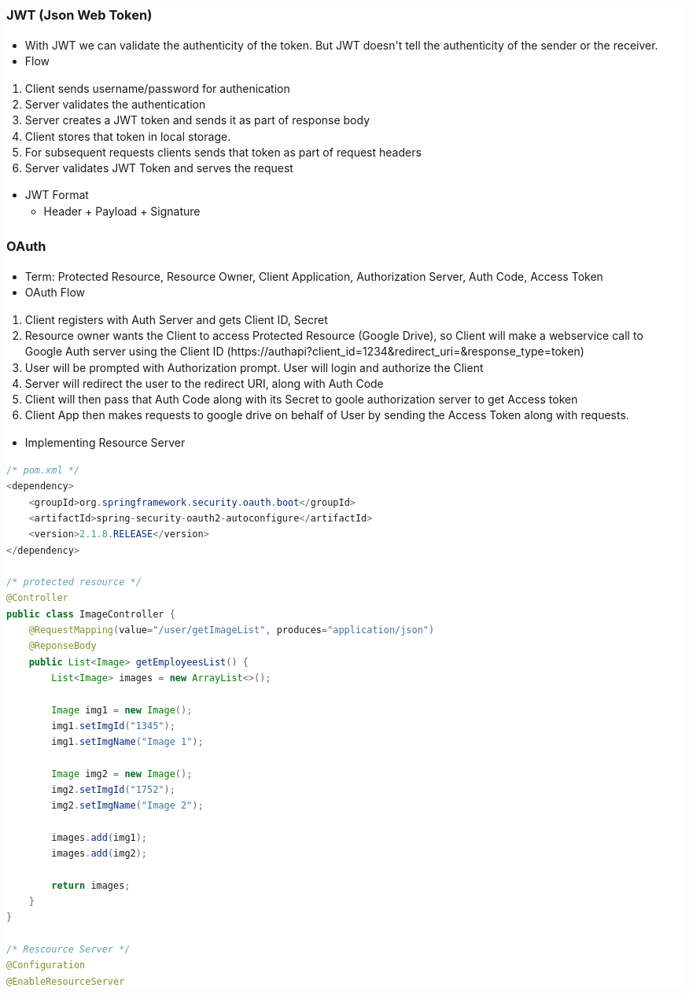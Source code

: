 ### JWT (Json Web Token)
- With JWT we can validate the authenticity of the token. But JWT doesn't tell the authenticity of the sender or the receiver.
- Flow
1. Client sends username/password for authenication
2. Server validates the authentication
3. Server creates a JWT token and sends it as part of response body
4. Client stores that token in local storage.
5. For subsequent requests clients sends that token as part of request headers
6. Server validates JWT Token and serves the request

- JWT Format
	- Header + Payload + Signature

### OAuth 
- Term: Protected Resource, Resource Owner, Client Application, Authorization Server, Auth Code, Access Token
- OAuth Flow
1. Client registers with Auth Server and gets Client ID, Secret
2. Resource owner wants the Client to access Protected Resource (Google Drive), so Client will make a webservice call to Google Auth server using the Client ID (https://authapi?client_id=1234&redirect_uri=<URI>&response_type=token)
3. User will be prompted with Authorization prompt. User will login and authorize the Client
4. Server will redirect the user to the redirect URI, along with Auth Code
5. Client will then pass that Auth Code along with its Secret to goole authorization server to get Access token
6. Client App then makes requests to google drive on behalf of User by sending the Access Token along with requests.

- Implementing Resource Server
```java
/* pom.xml */
<dependency>
	<groupId>org.springframework.security.oauth.boot</groupId>
	<artifactId>spring-security-oauth2-autoconfigure</artifactId>
	<version>2.1.8.RELEASE</version>
</dependency>

/* protected resource */
@Controller
public class ImageController {
	@RequestMapping(value="/user/getImageList", produces="application/json")
	@ReponseBody
	public List<Image> getEmployeesList() {
		List<Image> images = new ArrayList<>();

		Image img1 = new Image();
		img1.setImgId("1345");
		img1.setImgName("Image 1");

		Image img2 = new Image();
		img2.setImgId("1752");
		img2.setImgName("Image 2");

		images.add(img1);
		images.add(img2);

		return images;
	}
}

/* Rescource Server */
@Configuration
@EnableResourceServer
```
